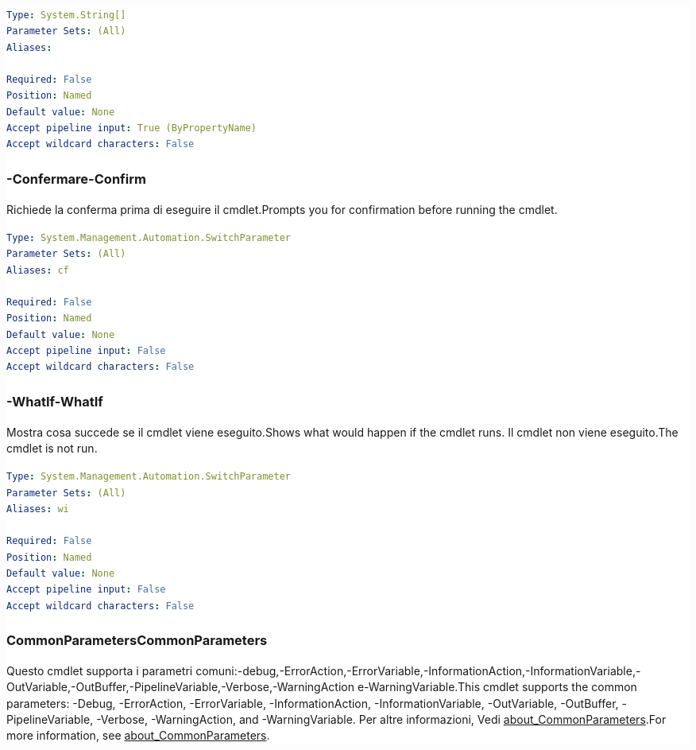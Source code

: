 ```yaml
Type: System.String[]
Parameter Sets: (All)
Aliases:

Required: False
Position: Named
Default value: None
Accept pipeline input: True (ByPropertyName)
Accept wildcard characters: False
```

### <span data-ttu-id="83678-234">-Confermare</span><span class="sxs-lookup"><span data-stu-id="83678-234">-Confirm</span></span>
<span data-ttu-id="83678-235">Richiede la conferma prima di eseguire il cmdlet.</span><span class="sxs-lookup"><span data-stu-id="83678-235">Prompts you for confirmation before running the cmdlet.</span></span>

```yaml
Type: System.Management.Automation.SwitchParameter
Parameter Sets: (All)
Aliases: cf

Required: False
Position: Named
Default value: None
Accept pipeline input: False
Accept wildcard characters: False
```

### <span data-ttu-id="83678-236">-WhatIf</span><span class="sxs-lookup"><span data-stu-id="83678-236">-WhatIf</span></span>
<span data-ttu-id="83678-237">Mostra cosa succede se il cmdlet viene eseguito.</span><span class="sxs-lookup"><span data-stu-id="83678-237">Shows what would happen if the cmdlet runs.</span></span> <span data-ttu-id="83678-238">Il cmdlet non viene eseguito.</span><span class="sxs-lookup"><span data-stu-id="83678-238">The cmdlet is not run.</span></span>

```yaml
Type: System.Management.Automation.SwitchParameter
Parameter Sets: (All)
Aliases: wi

Required: False
Position: Named
Default value: None
Accept pipeline input: False
Accept wildcard characters: False
```

### <span data-ttu-id="83678-239">CommonParameters</span><span class="sxs-lookup"><span data-stu-id="83678-239">CommonParameters</span></span>
<span data-ttu-id="83678-240">Questo cmdlet supporta i parametri comuni:-debug,-ErrorAction,-ErrorVariable,-InformationAction,-InformationVariable,-OutVariable,-OutBuffer,-PipelineVariable,-Verbose,-WarningAction e-WarningVariable.</span><span class="sxs-lookup"><span data-stu-id="83678-240">This cmdlet supports the common parameters: -Debug, -ErrorAction, -ErrorVariable, -InformationAction, -InformationVariable, -OutVariable, -OutBuffer, -PipelineVariable, -Verbose, -WarningAction, and -WarningVariable.</span></span> <span data-ttu-id="83678-241">Per altre informazioni, Vedi [about_CommonParameters](http://go.microsoft.com/fwlink/?LinkID=113216).</span><span class="sxs-lookup"><span data-stu-id="83678-241">For more information, see [about_CommonParameters](http://go.microsoft.com/fwlink/?LinkID=113216).</span></span>
